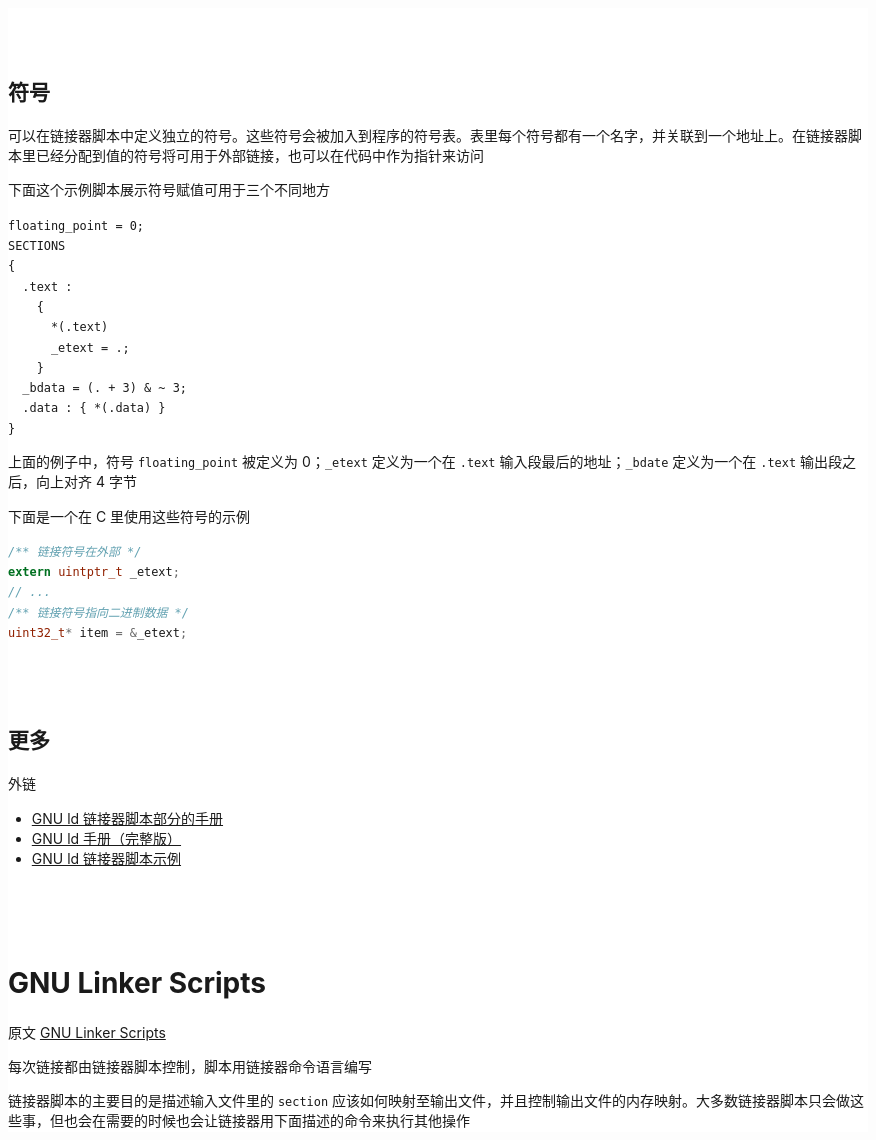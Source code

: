 <br></br>

## 符号

可以在链接器脚本中定义独立的符号。这些符号会被加入到程序的符号表。表里每个符号都有一个名字，并关联到一个地址上。在链接器脚本里已经分配到值的符号将可用于外部链接，也可以在代码中作为指针来访问

下面这个示例脚本展示符号赋值可用于三个不同地方

```lds
floating_point = 0;
SECTIONS
{
  .text :
    {
      *(.text)
      _etext = .;
    }
  _bdata = (. + 3) & ~ 3;
  .data : { *(.data) }
}
```

上面的例子中，符号 `floating_point` 被定义为 0；`_etext` 定义为一个在 `.text` 输入段最后的地址；`_bdate` 定义为一个在 `.text` 输出段之后，向上对齐 4 字节

下面是一个在 C 里使用这些符号的示例

```c
/** 链接符号在外部 */
extern uintptr_t _etext;
// ...
/** 链接符号指向二进制数据 */
uint32_t* item = &_etext;
```

<br></br>

## 更多

外链

- [GNU ld 链接器脚本部分的手册](https://sourceware.org/binutils/docs/ld/Scripts.html#Scripts)
- [GNU ld 手册（完整版）](https://sourceware.org/binutils/docs/ld/)
- [GNU ld 链接器脚本示例](http://www.bravegnu.org/gnu-eprog/lds.html)

<br></br>

# GNU Linker Scripts

原文 [GNU Linker Scripts](https://sourceware.org/binutils/docs/ld/Scripts.html)

每次链接都由链接器脚本控制，脚本用链接器命令语言编写

链接器脚本的主要目的是描述输入文件里的 `section` 应该如何映射至输出文件，并且控制输出文件的内存映射。大多数链接器脚本只会做这些事，但也会在需要的时候也会让链接器用下面描述的命令来执行其他操作
